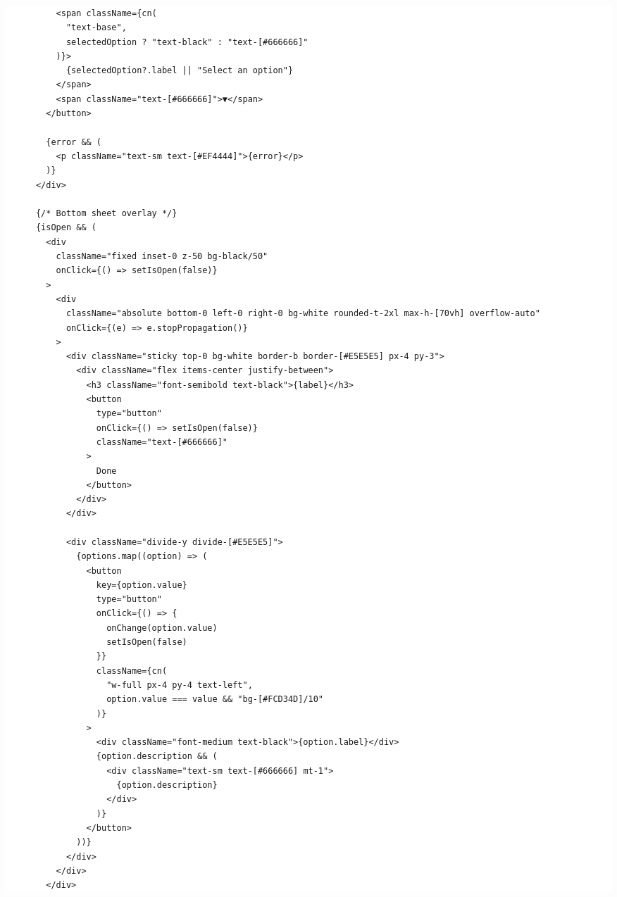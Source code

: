 ```tsx
          <span className={cn(
            "text-base",
            selectedOption ? "text-black" : "text-[#666666]"
          )}>
            {selectedOption?.label || "Select an option"}
          </span>
          <span className="text-[#666666]">▼</span>
        </button>

        {error && (
          <p className="text-sm text-[#EF4444]">{error}</p>
        )}
      </div>

      {/* Bottom sheet overlay */}
      {isOpen && (
        <div
          className="fixed inset-0 z-50 bg-black/50"
          onClick={() => setIsOpen(false)}
        >
          <div
            className="absolute bottom-0 left-0 right-0 bg-white rounded-t-2xl max-h-[70vh] overflow-auto"
            onClick={(e) => e.stopPropagation()}
          >
            <div className="sticky top-0 bg-white border-b border-[#E5E5E5] px-4 py-3">
              <div className="flex items-center justify-between">
                <h3 className="font-semibold text-black">{label}</h3>
                <button
                  type="button"
                  onClick={() => setIsOpen(false)}
                  className="text-[#666666]"
                >
                  Done
                </button>
              </div>
            </div>

            <div className="divide-y divide-[#E5E5E5]">
              {options.map((option) => (
                <button
                  key={option.value}
                  type="button"
                  onClick={() => {
                    onChange(option.value)
                    setIsOpen(false)
                  }}
                  className={cn(
                    "w-full px-4 py-4 text-left",
                    option.value === value && "bg-[#FCD34D]/10"
                  )}
                >
                  <div className="font-medium text-black">{option.label}</div>
                  {option.description && (
                    <div className="text-sm text-[#666666] mt-1">
                      {option.description}
                    </div>
                  )}
                </button>
              ))}
            </div>
          </div>
        </div>
```